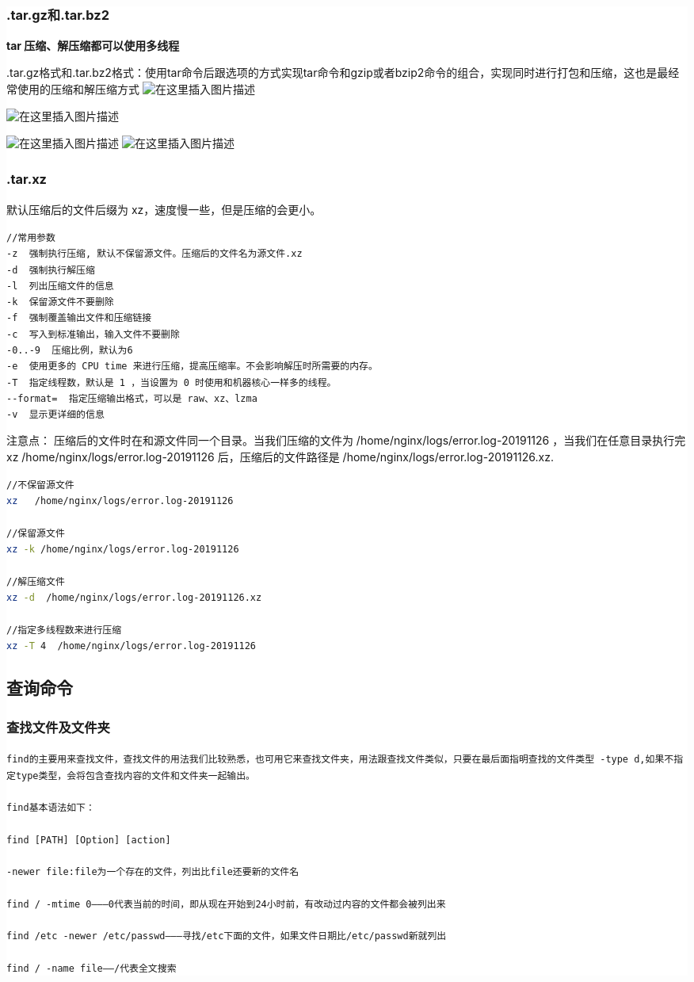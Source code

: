 ### .tar.gz和.tar.bz2
**tar 压缩、解压缩都可以使用多线程**

.tar.gz格式和.tar.bz2格式：使用tar命令后跟选项的方式实现tar命令和gzip或者bzip2命令的组合，实现同时进行打包和压缩，这也是最经常使用的压缩和解压缩方式
![在这里插入图片描述](https://img-blog.csdnimg.cn/20190604233644257.png#pic_center)

![在这里插入图片描述](https://img-blog.csdnimg.cn/20190604233704887.png#pic_center)

![在这里插入图片描述](https://img-blog.csdnimg.cn/20190604234051220.png#pic_center)
![在这里插入图片描述](https://img-blog.csdnimg.cn/20190604234541328.png?x-oss-process=image/watermark,type_ZmFuZ3poZW5naGVpdGk,shadow_10,text_aHR0cHM6Ly9ibG9nLmNzZG4ubmV0L3J1YnVsYWk=,size_16,color_FFFFFF,t_70#pic_center)

### .tar.xz
默认压缩后的文件后缀为 xz，速度慢一些，但是压缩的会更小。

```bash
//常用参数
-z	强制执行压缩, 默认不保留源文件。压缩后的文件名为源文件.xz
-d	强制执行解压缩
-l	列出压缩文件的信息
-k	保留源文件不要删除
-f	强制覆盖输出文件和压缩链接
-c	写入到标准输出，输入文件不要删除
-0..-9	压缩比例，默认为6
-e  使用更多的 CPU time 来进行压缩，提高压缩率。不会影响解压时所需要的内存。
-T  指定线程数，默认是 1 ，当设置为 0 时使用和机器核心一样多的线程。
--format=  指定压缩输出格式，可以是 raw、xz、lzma
-v	显示更详细的信息
```
注意点： 压缩后的文件时在和源文件同一个目录。当我们压缩的文件为 /home/nginx/logs/error.log-20191126 ，当我们在任意目录执行完 xz /home/nginx/logs/error.log-20191126 后，压缩后的文件路径是 /home/nginx/logs/error.log-20191126.xz.

```bash
//不保留源文件
xz   /home/nginx/logs/error.log-20191126

//保留源文件
xz -k /home/nginx/logs/error.log-20191126

//解压缩文件
xz -d  /home/nginx/logs/error.log-20191126.xz

//指定多线程数来进行压缩
xz -T 4  /home/nginx/logs/error.log-20191126
```

## 查询命令
### 查找文件及文件夹

```
find的主要用来查找文件，查找文件的用法我们比较熟悉，也可用它来查找文件夹，用法跟查找文件类似，只要在最后面指明查找的文件类型 -type d,如果不指定type类型，会将包含查找内容的文件和文件夹一起输出。

find基本语法如下：

find [PATH] [Option] [action]

-newer file:file为一个存在的文件，列出比file还要新的文件名

find / -mtime 0———0代表当前的时间，即从现在开始到24小时前，有改动过内容的文件都会被列出来

find /etc -newer /etc/passwd———寻找/etc下面的文件，如果文件日期比/etc/passwd新就列出

find / -name file——/代表全文搜索
```
